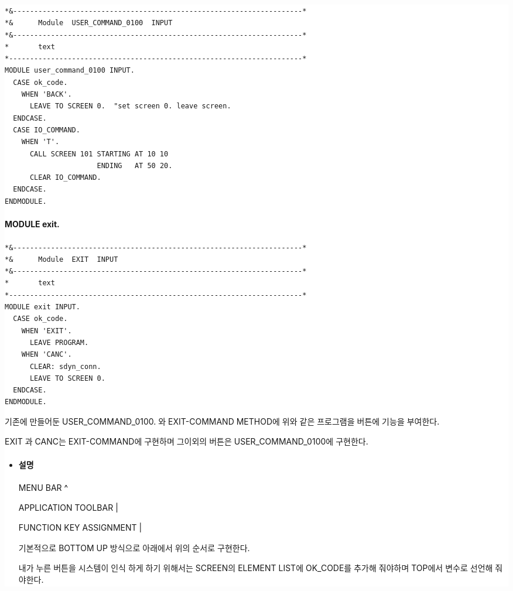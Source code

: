   ```ABAP
  *&---------------------------------------------------------------------*
  *&      Module  USER_COMMAND_0100  INPUT
  *&---------------------------------------------------------------------*
  *       text
  *----------------------------------------------------------------------*
  MODULE user_command_0100 INPUT.
    CASE ok_code.
      WHEN 'BACK'.
        LEAVE TO SCREEN 0.  "set screen 0. leave screen.
    ENDCASE.
    CASE IO_COMMAND.
      WHEN 'T'.
        CALL SCREEN 101 STARTING AT 10 10
                        ENDING   AT 50 20.
        CLEAR IO_COMMAND.
    ENDCASE.
  ENDMODULE.
  ```

  #### MODULE exit.

  ```ABAP
  *&---------------------------------------------------------------------*
  *&      Module  EXIT  INPUT
  *&---------------------------------------------------------------------*
  *       text
  *----------------------------------------------------------------------*
  MODULE exit INPUT.
    CASE ok_code.
      WHEN 'EXIT'.
        LEAVE PROGRAM.
      WHEN 'CANC'.
        CLEAR: sdyn_conn.
        LEAVE TO SCREEN 0.
    ENDCASE.
  ENDMODULE.
  ```

  기존에 만들어둔 USER_COMMAND_0100. 와 EXIT-COMMAND METHOD에 위와 같은 프로그램을 버튼에 기능을 부여한다.

  EXIT 과 CANC는 EXIT-COMMAND에 구현하며 그이외의 버튼은 USER_COMMAND_0100에 구현한다.

  



* #### 설명

  MENU BAR								  ^

  APPLICATION TOOLBAR		   |

  FUNCTION KEY ASSIGNMENT  |

  기본적으로 BOTTOM UP 방식으로 아래에서 위의 순서로 구현한다.

  내가 누른 버튼을 시스템이 인식 하게 하기 위해서는 SCREEN의 ELEMENT LIST에 OK_CODE를 추가해 줘야하며 TOP에서 변수로 선언해 줘야한다.
